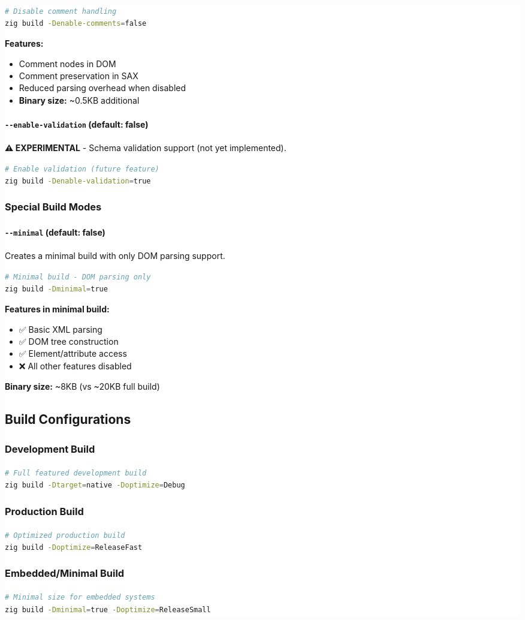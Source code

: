 ```bash
# Disable comment handling
zig build -Denable-comments=false
```

**Features:**
- Comment nodes in DOM
- Comment preservation in SAX
- Reduced parsing overhead when disabled
- **Binary size:** ~0.5KB additional

#### `--enable-validation` (default: false)
**⚠️ EXPERIMENTAL** - Schema validation support (not yet implemented).

```bash
# Enable validation (future feature)
zig build -Denable-validation=true
```

### Special Build Modes

#### `--minimal` (default: false)
Creates a minimal build with only DOM parsing support.

```bash
# Minimal build - DOM parsing only
zig build -Dminimal=true
```

**Features in minimal build:**
- ✅ Basic XML parsing
- ✅ DOM tree construction
- ✅ Element/attribute access
- ❌ All other features disabled

**Binary size:** ~8KB (vs ~20KB full build)

## Build Configurations

### Development Build
```bash
# Full featured development build
zig build -Dtarget=native -Doptimize=Debug
```

### Production Build
```bash
# Optimized production build
zig build -Doptimize=ReleaseFast
```

### Embedded/Minimal Build
```bash
# Minimal size for embedded systems
zig build -Dminimal=true -Doptimize=ReleaseSmall
```
